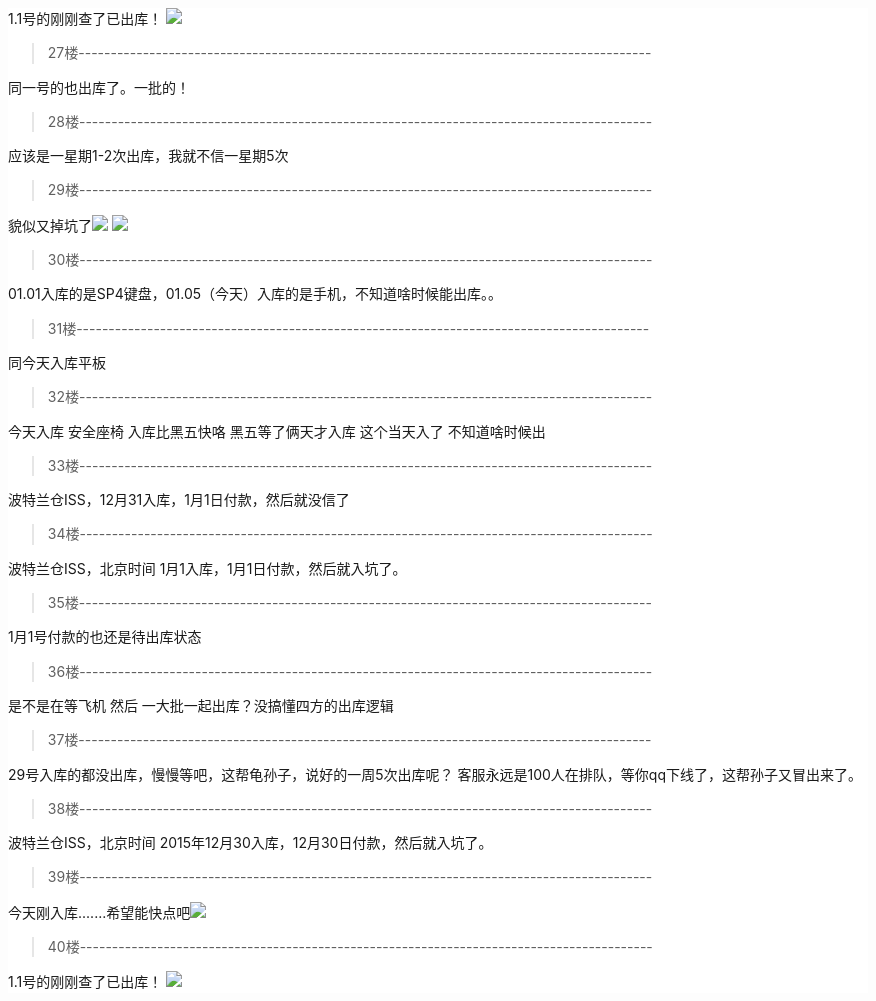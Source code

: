 1.1号的刚刚查了已出库！
![](https://pan.4a1801.life/d/Onedrive-4A1801/%E4%B8%AA%E4%BA%BA%E5%BB%BA%E7%AB%99/assets/Tieba/7a5dbaaf2edda3ccabc8d93706e93901213f9260.jpg)

>27楼-----------------------------------------------------------------------------------------

同一号的也出库了。一批的！

>28楼-----------------------------------------------------------------------------------------

应该是一星期1-2次出库，我就不信一星期5次

>29楼-----------------------------------------------------------------------------------------

貌似又掉坑了![](https://pan.4a1801.life/d/Onedrive-4A1801/%E4%B8%AA%E4%BA%BA%E5%BB%BA%E7%AB%99/assets/Tieba/i_f04.png)
![](https://pan.4a1801.life/d/Onedrive-4A1801/%E4%B8%AA%E4%BA%BA%E5%BB%BA%E7%AB%99/assets/Tieba/fbeb73380cd7912375389a62aa345982b3b780b3.jpg)

>30楼-----------------------------------------------------------------------------------------

01.01入库的是SP4键盘，01.05（今天）入库的是手机，不知道啥时候能出库。。

>31楼-----------------------------------------------------------------------------------------

同今天入库平板

>32楼-----------------------------------------------------------------------------------------

今天入库 安全座椅 入库比黑五快咯 黑五等了俩天才入库 这个当天入了 不知道啥时候出

>33楼-----------------------------------------------------------------------------------------

波特兰仓ISS，12月31入库，1月1日付款，然后就没信了

>34楼-----------------------------------------------------------------------------------------

波特兰仓ISS，北京时间  1月1入库，1月1日付款，然后就入坑了。

>35楼-----------------------------------------------------------------------------------------

1月1号付款的也还是待出库状态

>36楼-----------------------------------------------------------------------------------------

是不是在等飞机 然后 一大批一起出库？没搞懂四方的出库逻辑

>37楼-----------------------------------------------------------------------------------------

29号入库的都没出库，慢慢等吧，这帮龟孙子，说好的一周5次出库呢？
客服永远是100人在排队，等你qq下线了，这帮孙子又冒出来了。

>38楼-----------------------------------------------------------------------------------------

波特兰仓ISS，北京时间 2015年12月30入库，12月30日付款，然后就入坑了。

>39楼-----------------------------------------------------------------------------------------

今天刚入库.......希望能快点吧![](https://pan.4a1801.life/d/Onedrive-4A1801/%E4%B8%AA%E4%BA%BA%E5%BB%BA%E7%AB%99/assets/Tieba/i_f16.png)

>40楼-----------------------------------------------------------------------------------------

1.1号的刚刚查了已出库！
![](https://pan.4a1801.life/d/Onedrive-4A1801/%E4%B8%AA%E4%BA%BA%E5%BB%BA%E7%AB%99/assets/Tieba/7a5dbaaf2edda3ccabc8d93706e93901213f9260.jpg)
